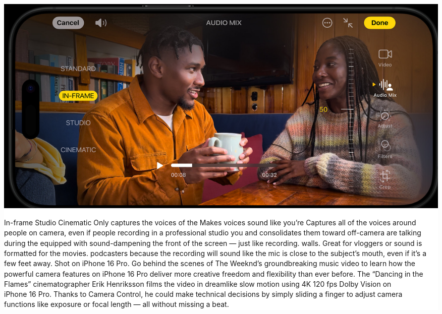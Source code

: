 ![](0844241c9903622c001fea4fc5bab8d01fada335593b3cacfedc827151de230f.jpg)

In-frame Studio Cinematic
Only captures the voices of the Makes voices sound like youʼre Captures all of the voices around
people on camera, even if people recording in a professional studio you and consolidates them toward
off-camera are talking during the equipped with sound-dampening the front of the screen — just like
recording. walls. Great for vloggers or sound is formatted for the movies. podcasters because the recording will sound like the mic is close to the subjectʼs mouth, even if itʼs a few feet away. Shot on iPhone 16 Pro.
Go behind the scenes of The Weekndʼs groundbreaking music video to learn how
the powerful camera features on iPhone 16 Pro deliver more creative freedom
and flexibility than ever before. The “Dancing in the Flames” cinematographer Erik Henriksson films the video in dreamlike slow motion using 4K 120 fps Dolby Vision on iPhone 16 Pro. Thanks to Camera Control, he could make
technical decisions by simply sliding a finger to adjust camera functions like exposure or focal length — all without missing a beat.
